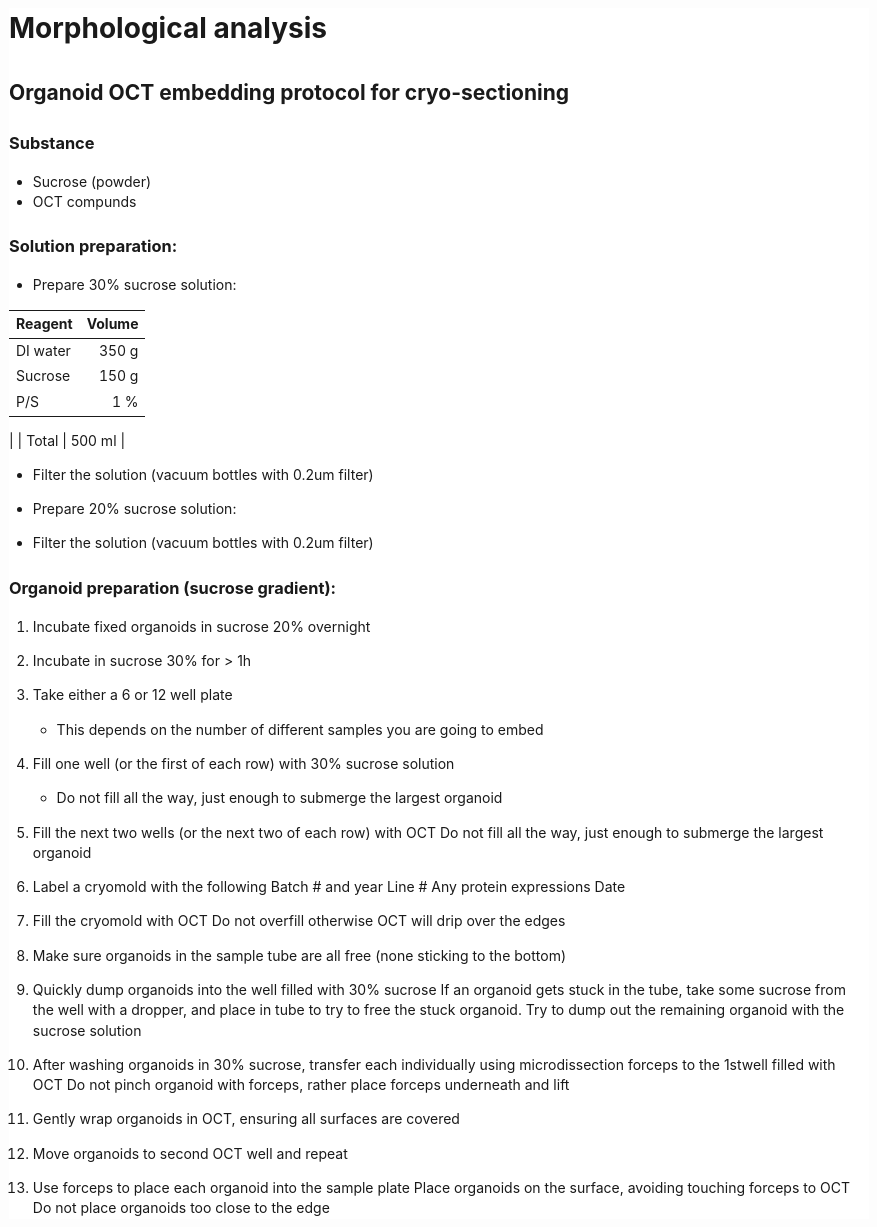 # Morphological analysis


## Organoid OCT embedding protocol for cryo-sectioning


### Substance
	

- Sucrose (powder)
- OCT compunds

### Solution preparation:

- Prepare 30% sucrose solution:
  
| Reagent | Volume |
| :----  | ----: |
| DI water    | 350 g |
| Sucrose     |  150 g |
| P/S     |   1 % |
|
| Total   | 500 ml |

- Filter the solution (vacuum bottles with 0.2um filter)

- Prepare 20% sucrose solution:

- Filter the solution (vacuum bottles with 0.2um filter)

### Organoid preparation (sucrose gradient):

1. Incubate fixed organoids in sucrose 20% overnight
2. Incubate in sucrose 30% for > 1h

3. Take either a 6 or 12 well plate
      - This depends on the number of different samples you are going to embed
4. Fill one well (or the first of each row) with 30% sucrose solution
      - Do not fill all the way, just enough to submerge the largest organoid
5.  Fill the next two wells (or the next two of each row) with OCT
        Do not fill all the way, just enough to submerge the largest organoid
6. Label a cryomold with the following
        Batch # and year
        Line #
        Any protein expressions
        Date
7. Fill the cryomold with OCT
        Do not overfill otherwise OCT will drip over the edges
8. Make sure organoids in the sample tube are all free (none sticking to the bottom)
9. Quickly dump organoids into the well filled with 30% sucrose
        If an organoid gets stuck in the tube, take some sucrose from the well with a dropper, and place in tube to try to free the stuck organoid. Try to dump out the remaining organoid with the sucrose solution
10. After washing organoids in 30% sucrose, transfer each individually using microdissection forceps to the 1stwell filled with OCT
        Do not pinch organoid with forceps, rather place forceps underneath and lift
11. Gently wrap organoids in OCT, ensuring all surfaces are covered
12. Move organoids to second OCT well and repeat
13. Use forceps to place each organoid into the sample plate
        Place organoids on the surface, avoiding touching forceps to OCT
        Do not place organoids too close to the edge
